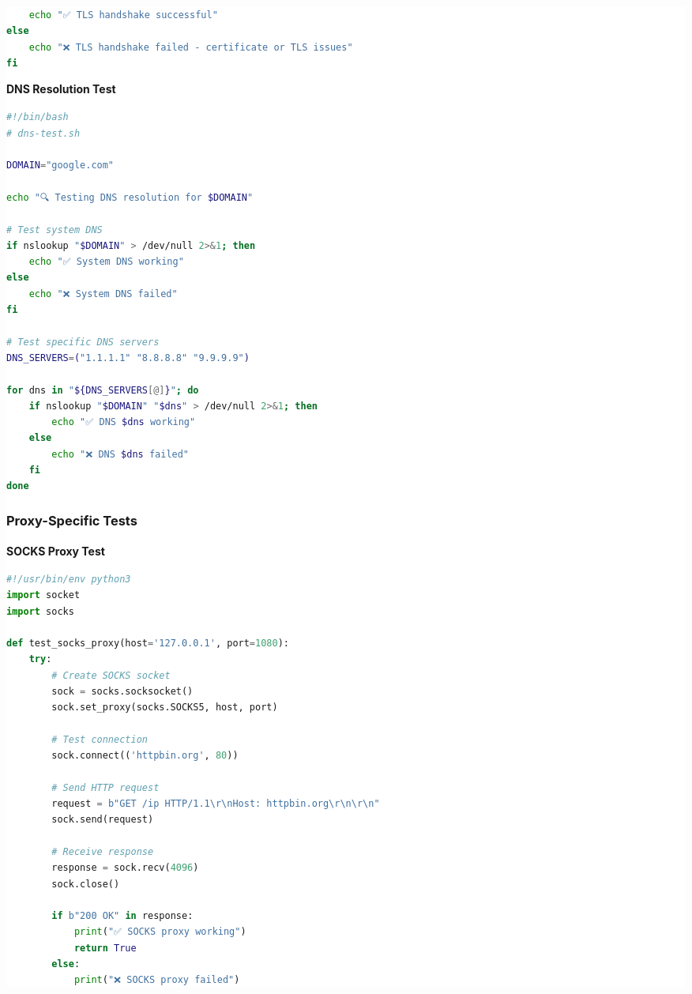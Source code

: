 ```bash
    echo "✅ TLS handshake successful"
else
    echo "❌ TLS handshake failed - certificate or TLS issues"
fi
```

**DNS Resolution Test**
```bash
#!/bin/bash
# dns-test.sh

DOMAIN="google.com"

echo "🔍 Testing DNS resolution for $DOMAIN"

# Test system DNS
if nslookup "$DOMAIN" > /dev/null 2>&1; then
    echo "✅ System DNS working"
else
    echo "❌ System DNS failed"
fi

# Test specific DNS servers
DNS_SERVERS=("1.1.1.1" "8.8.8.8" "9.9.9.9")

for dns in "${DNS_SERVERS[@]}"; do
    if nslookup "$DOMAIN" "$dns" > /dev/null 2>&1; then
        echo "✅ DNS $dns working"
    else
        echo "❌ DNS $dns failed"
    fi
done
```

### Proxy-Specific Tests

**SOCKS Proxy Test**
```python
#!/usr/bin/env python3
import socket
import socks

def test_socks_proxy(host='127.0.0.1', port=1080):
    try:
        # Create SOCKS socket
        sock = socks.socksocket()
        sock.set_proxy(socks.SOCKS5, host, port)
        
        # Test connection
        sock.connect(('httpbin.org', 80))
        
        # Send HTTP request
        request = b"GET /ip HTTP/1.1\r\nHost: httpbin.org\r\n\r\n"
        sock.send(request)
        
        # Receive response
        response = sock.recv(4096)
        sock.close()
        
        if b"200 OK" in response:
            print("✅ SOCKS proxy working")
            return True
        else:
            print("❌ SOCKS proxy failed")
```